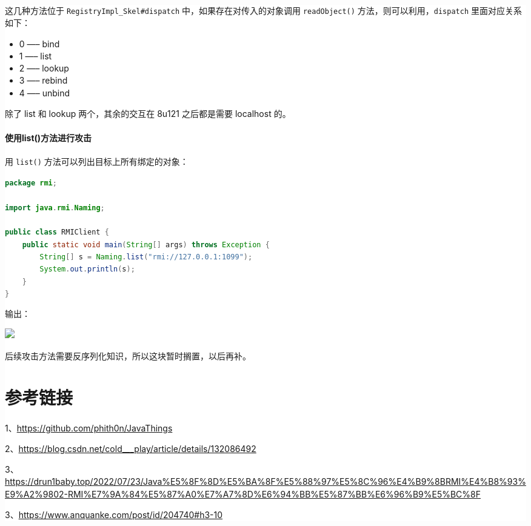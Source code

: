 这几种方法位于 `RegistryImpl_Skel#dispatch` 中，如果存在对传入的对象调用 `readObject()` 方法，则可以利用，`dispatch` 里面对应关系如下：

- 0 —– bind
- 1 —– list
- 2 —– lookup
- 3 —– rebind
- 4 —– unbind

除了 list 和 lookup 两个，其余的交互在 8u121 之后都是需要 localhost 的。

#### 使用list()方法进行攻击

用 `list()` 方法可以列出目标上所有绑定的对象：

```java
package rmi;

import java.rmi.Naming;

public class RMIClient {
    public static void main(String[] args) throws Exception {
        String[] s = Naming.list("rmi://127.0.0.1:1099");
        System.out.println(s);
    }
}
```

输出：

![](https://picgo-1300397932.cos.ap-nanjing.myqcloud.com/picgo/20231101174650.png)

后续攻击方法需要反序列化知识，所以这块暂时搁置，以后再补。



# 参考链接

1、https://github.com/phith0n/JavaThings

2、https://blog.csdn.net/cold___play/article/details/132086492

3、https://drun1baby.top/2022/07/23/Java%E5%8F%8D%E5%BA%8F%E5%88%97%E5%8C%96%E4%B9%8BRMI%E4%B8%93%E9%A2%9802-RMI%E7%9A%84%E5%87%A0%E7%A7%8D%E6%94%BB%E5%87%BB%E6%96%B9%E5%BC%8F

3、https://www.anquanke.com/post/id/204740#h3-10
